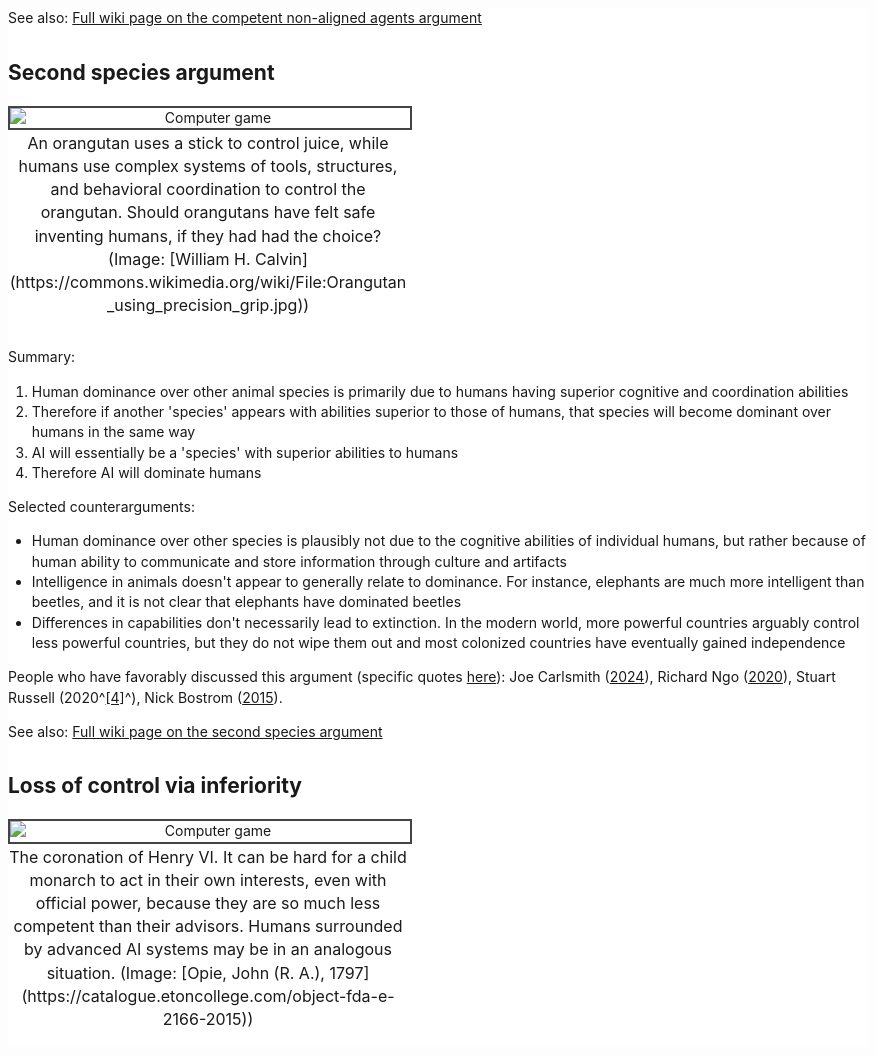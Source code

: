 See also: [Full wiki page on the competent non-aligned agents argument](https://wiki.aiimpacts.org/arguments_for_ai_risk/list_of_arguments_that_ai_poses_an_xrisk/argument_for_ai_x-risk_from_competent_non-aligned_agents/start)

Second species argument
-----------------------

<div style="display: inline-block; max-width: 400px; text-align: center;">
  <img src="https://res.cloudinary.com/lesswrong-2-0/image/upload/f_auto,q_auto/v1/mirroredImages/r5rfmZBmj2w4eCh7Q/s6fgndtfhv4rbofsql05" alt="Computer game" width="400" style="border: 2px solid #444; display: block;">
  <p style="margin-top: 2px; text-align: center; font-size: 16px;">
    An orangutan uses a stick to control juice, while humans use complex systems of tools, structures, and behavioral coordination to control the orangutan. Should orangutans have felt safe inventing humans, if they had had the choice? (Image: [William H. Calvin](https://commons.wikimedia.org/wiki/File:Orangutan_using_precision_grip.jpg))
  </p>
</div>

Summary:

1.  Human dominance over other animal species is primarily due to humans having superior cognitive and coordination abilities
2.  Therefore if another 'species' appears with abilities superior to those of humans, that species will become dominant over humans in the same way
3.  AI will essentially be a 'species' with superior abilities to humans
4.  Therefore AI will dominate humans

Selected counterarguments:

*   Human dominance over other species is plausibly not due to the cognitive abilities of individual humans, but rather because of human ability to communicate and store information through culture and artifacts
*   Intelligence in animals doesn't appear to generally relate to dominance. For instance, elephants are much more intelligent than beetles, and it is not clear that elephants have dominated beetles
*   Differences in capabilities don't necessarily lead to extinction. In the modern world, more powerful countries arguably control less powerful countries, but they do not wipe them out and most colonized countries have eventually gained independence

People who have favorably discussed this argument (specific quotes [here](https://wiki.aiimpacts.org/arguments_for_ai_risk/list_of_arguments_that_ai_poses_an_xrisk/second_species_argument_for_ai_xrisk#discussion_elsewhere)): Joe Carlsmith ([2024](https://joecarlsmith.com/2024/01/02/gentleness-and-the-artificial-other#when-species-meet)), Richard Ngo ([2020](https://www.lesswrong.com/posts/8xRSjC76HasLnMGSf/agi-safety-from-first-principles-introduction)), Stuart Russell (2020^[\[4\]](#fn1b4gduktd67)^), Nick Bostrom ([2015](https://www.ted.com/talks/nick_bostrom_what_happens_when_our_computers_get_smarter_than_we_are/transcript?subtitle=en)).

See also: [Full wiki page on the second species argument](https://wiki.aiimpacts.org/arguments_for_ai_risk/list_of_arguments_that_ai_poses_an_xrisk/second_species_argument_for_ai_xrisk)

Loss of control via inferiority
-------------------------------

<div style="display: inline-block; max-width: 400px; text-align: center;">
  <img src="https://res.cloudinary.com/lesswrong-2-0/image/upload/f_auto,q_auto/v1/mirroredImages/r5rfmZBmj2w4eCh7Q/lo0y8we281wf95m8gxme" alt="Computer game" width="400" style="border: 2px solid #444; display: block;">
  <p style="margin-top: 2px; text-align: center; font-size: 16px;">
    The coronation of Henry VI. It can be hard for a child monarch to act in their own interests, even with official power, because they are so much less competent than their advisors. Humans surrounded by advanced AI systems may be in an analogous situation. (Image: [Opie, John (R. A.), 1797](https://catalogue.etoncollege.com/object-fda-e-2166-2015))
  </p>
</div>
